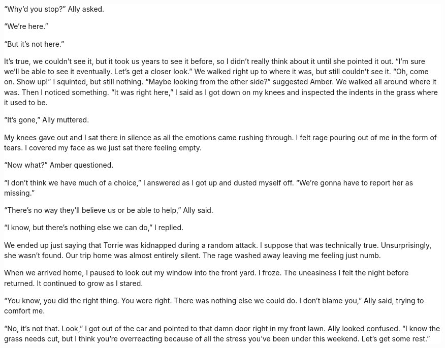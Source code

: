 
  
“Why’d you stop?” Ally asked.  
  

  
“We’re here.” 
  

  
“But it’s not here.”  
  

  
It’s true, we couldn’t see it, but it took us years to see it before, so I didn’t really think about it until she pointed it out. “I’m sure we’ll be able to see it eventually. Let’s get a closer look.” We walked right up to where it was, but still couldn’t see it. “Oh, come on. Show up!” I squinted, but still nothing. “Maybe looking from the other side?” suggested Amber. We walked all around where it was. Then I noticed something. “It was right here,” I said as I got down on my knees and inspected the indents in the grass where it used to be.  
  

  
“It’s gone,” Ally muttered.  
  

  
My knees gave out and I sat there in silence as all the emotions came rushing through. I felt rage pouring out of me in the form of tears. I covered my face as we just sat there feeling empty.  
  

  
“Now what?” Amber questioned.  
  

  
“I don’t think we have much of a choice,” I answered as I got up and dusted myself off. “We’re gonna have to report her as missing.”  
  

  
“There’s no way they’ll believe us or be able to help,” Ally said.  
  

  
“I know, but there’s nothing else we can do,” I replied.  
  

  
We ended up just saying that Torrie was kidnapped during a random attack. I suppose that was technically true. Unsurprisingly, she wasn’t found. Our trip home was almost entirely silent. The rage washed away leaving me feeling just numb.  
  

  
When we arrived home, I paused to look out my window into the front yard. I froze. The uneasiness I felt the night before returned. It continued to grow as I stared. 
  

  
“You know, you did the right thing. You were right. There was nothing else we could do. I don’t blame you,” Ally said, trying to comfort me.  
  

  
“No, it’s not that. Look,” I got out of the car and pointed to that damn door right in my front lawn. Ally looked confused. “I know the grass needs cut, but I think you’re overreacting because of all the stress you’ve been under this weekend. Let’s get some rest.”  
  
